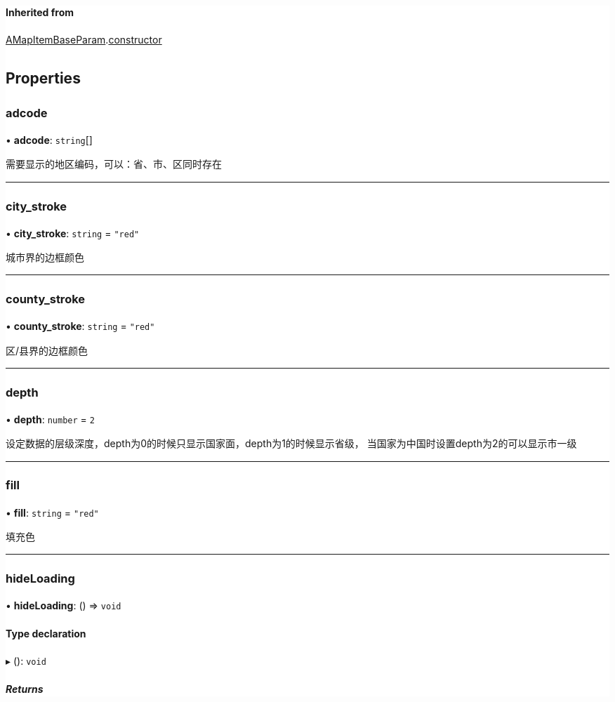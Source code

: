 #### Inherited from

[AMapItemBaseParam](FastExt.AMapItemBaseParam.md).[constructor](FastExt.AMapItemBaseParam.md#constructor)

## Properties

### adcode

• **adcode**: `string`[]

需要显示的地区编码，可以：省、市、区同时存在

___

### city\_stroke

• **city\_stroke**: `string` = `"red"`

城市界的边框颜色

___

### county\_stroke

• **county\_stroke**: `string` = `"red"`

区/县界的边框颜色

___

### depth

• **depth**: `number` = `2`

设定数据的层级深度，depth为0的时候只显示国家面，depth为1的时候显示省级， 当国家为中国时设置depth为2的可以显示市一级

___

### fill

• **fill**: `string` = `"red"`

填充色

___

### hideLoading

• **hideLoading**: () => `void`

#### Type declaration

▸ (): `void`

##### Returns
